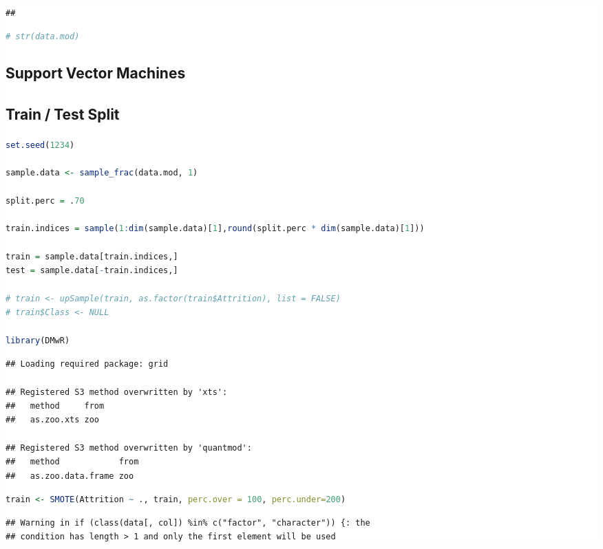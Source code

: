     ## 

``` r
# str(data.mod)
```

## Support Vector Machines

## Train / Test Split

``` r
set.seed(1234)

sample.data <- sample_frac(data.mod, 1)

split.perc = .70

train.indices = sample(1:dim(sample.data)[1],round(split.perc * dim(sample.data)[1]))

train = sample.data[train.indices,]
test = sample.data[-train.indices,]

# train <- upSample(train, as.factor(train$Attrition), list = FALSE)
# train$Class <- NULL

library(DMwR)
```

    ## Loading required package: grid

    ## Registered S3 method overwritten by 'xts':
    ##   method     from
    ##   as.zoo.xts zoo

    ## Registered S3 method overwritten by 'quantmod':
    ##   method            from
    ##   as.zoo.data.frame zoo

``` r
train <- SMOTE(Attrition ~ ., train, perc.over = 100, perc.under=200)
```

    ## Warning in if (class(data[, col]) %in% c("factor", "character")) {: the
    ## condition has length > 1 and only the first element will be used
    